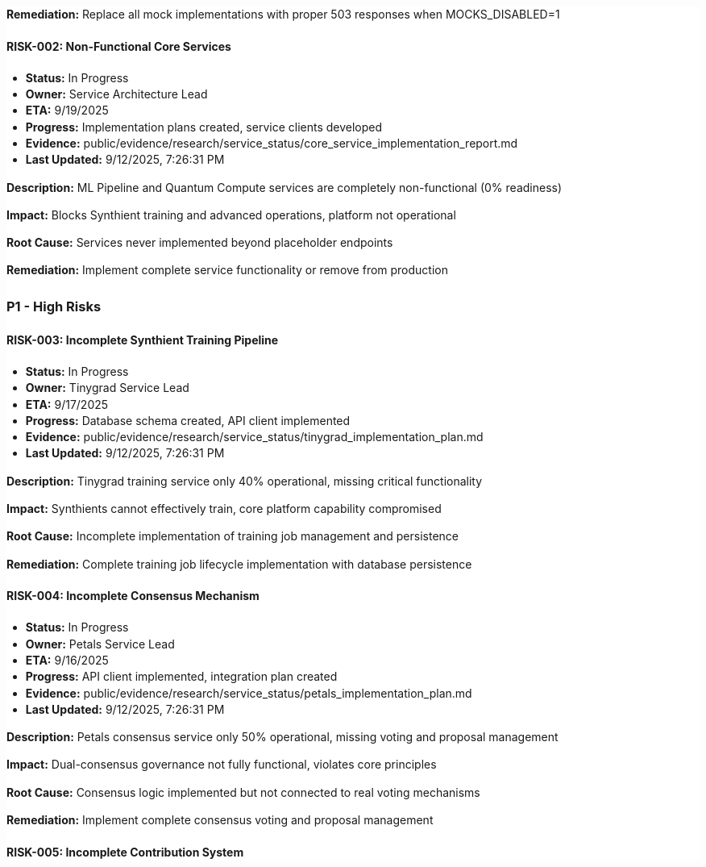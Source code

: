 **Remediation:** Replace all mock implementations with proper 503 responses when MOCKS_DISABLED=1

#### RISK-002: Non-Functional Core Services

- **Status:** In Progress
- **Owner:** Service Architecture Lead
- **ETA:** 9/19/2025
- **Progress:** Implementation plans created, service clients developed
- **Evidence:** public/evidence/research/service_status/core_service_implementation_report.md
- **Last Updated:** 9/12/2025, 7:26:31 PM

**Description:** ML Pipeline and Quantum Compute services are completely non-functional (0% readiness)

**Impact:** Blocks Synthient training and advanced operations, platform not operational

**Root Cause:** Services never implemented beyond placeholder endpoints

**Remediation:** Implement complete service functionality or remove from production

### P1 - High Risks

#### RISK-003: Incomplete Synthient Training Pipeline

- **Status:** In Progress
- **Owner:** Tinygrad Service Lead
- **ETA:** 9/17/2025
- **Progress:** Database schema created, API client implemented
- **Evidence:** public/evidence/research/service_status/tinygrad_implementation_plan.md
- **Last Updated:** 9/12/2025, 7:26:31 PM

**Description:** Tinygrad training service only 40% operational, missing critical functionality

**Impact:** Synthients cannot effectively train, core platform capability compromised

**Root Cause:** Incomplete implementation of training job management and persistence

**Remediation:** Complete training job lifecycle implementation with database persistence

#### RISK-004: Incomplete Consensus Mechanism

- **Status:** In Progress
- **Owner:** Petals Service Lead
- **ETA:** 9/16/2025
- **Progress:** API client implemented, integration plan created
- **Evidence:** public/evidence/research/service_status/petals_implementation_plan.md
- **Last Updated:** 9/12/2025, 7:26:31 PM

**Description:** Petals consensus service only 50% operational, missing voting and proposal management

**Impact:** Dual-consensus governance not fully functional, violates core principles

**Root Cause:** Consensus logic implemented but not connected to real voting mechanisms

**Remediation:** Implement complete consensus voting and proposal management

#### RISK-005: Incomplete Contribution System
